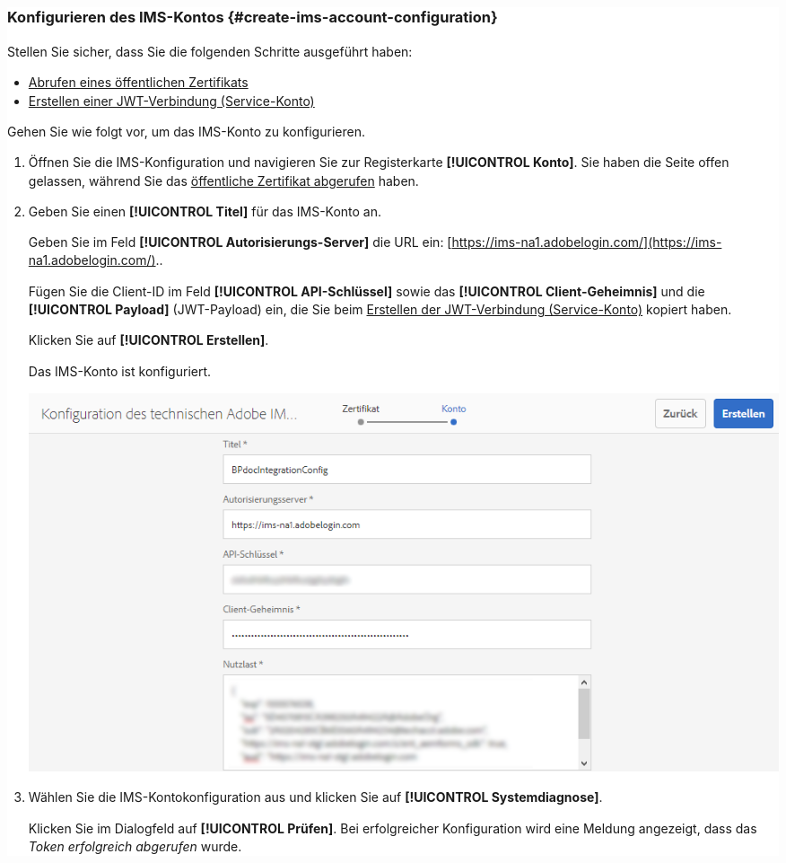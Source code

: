

### Konfigurieren des IMS-Kontos {#create-ims-account-configuration}

Stellen Sie sicher, dass Sie die folgenden Schritte ausgeführt haben:

* [Abrufen eines öffentlichen Zertifikats](#public-certificate)
* [Erstellen einer JWT-Verbindung (Service-Konto)](#createnewintegration)

Gehen Sie wie folgt vor, um das IMS-Konto zu konfigurieren.

1. Öffnen Sie die IMS-Konfiguration und navigieren Sie zur Registerkarte **[!UICONTROL Konto]**. Sie haben die Seite offen gelassen, während Sie das [öffentliche Zertifikat abgerufen](#public-certificate) haben.

1. Geben Sie einen **[!UICONTROL Titel]** für das IMS-Konto an.

   Geben Sie im Feld **[!UICONTROL Autorisierungs-Server]** die URL ein: [https://ims-na1.adobelogin.com/](https://ims-na1.adobelogin.com/)..

   Fügen Sie die Client-ID im Feld **[!UICONTROL API-Schlüssel]** sowie das **[!UICONTROL Client-Geheimnis]** und die **[!UICONTROL Payload]** (JWT-Payload) ein, die Sie beim [Erstellen der JWT-Verbindung (Service-Konto)](#createnewintegration) kopiert haben.

   Klicken Sie auf **[!UICONTROL Erstellen]**.

   Das IMS-Konto ist konfiguriert.

   ![IMS-Kontokonfiguration](assets/create-new-integration6.png)

1. Wählen Sie die IMS-Kontokonfiguration aus und klicken Sie auf **[!UICONTROL Systemdiagnose]**.

   Klicken Sie im Dialogfeld auf **[!UICONTROL Prüfen]**. Bei erfolgreicher Konfiguration wird eine Meldung angezeigt, dass das *Token erfolgreich abgerufen* wurde.
